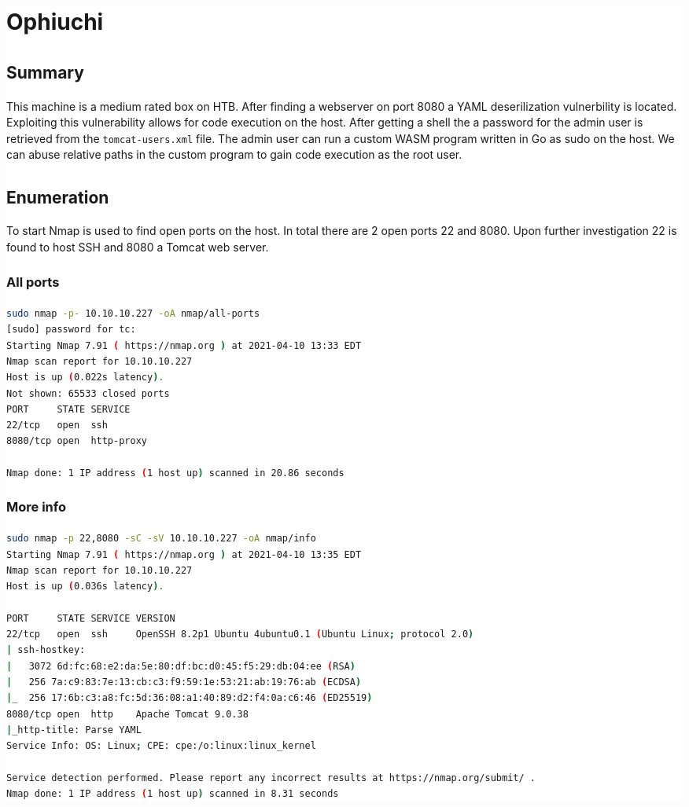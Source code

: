 # Ophiuchi

## Summary

This machine is a medium rated box on HTB. After finding a webserver on port 8080 a YAML deserilization vulnerbility is located. Exploiting this vulnerability allows for code execution on the host. After getting a shell the a password for the admin user is retrieved from the ```tomcat-users.xml``` file. The admin user can run a custom WASM program written in Go as sudo on the host. We can abuse relative paths in the custom program to gain code execution as the root user. 

## Enumeration

To start Nmap is used to find open ports on the host. In total there are 2 open ports 22 and 8080. Upon further investigation 22 is found to host SSH and 8080 a Tomcat web server. 

### All ports
```bash
sudo nmap -p- 10.10.10.227 -oA nmap/all-ports
[sudo] password for tc:
Starting Nmap 7.91 ( https://nmap.org ) at 2021-04-10 13:33 EDT
Nmap scan report for 10.10.10.227
Host is up (0.022s latency).
Not shown: 65533 closed ports
PORT     STATE SERVICE
22/tcp   open  ssh
8080/tcp open  http-proxy

Nmap done: 1 IP address (1 host up) scanned in 20.86 seconds
```

### More info
```bash
sudo nmap -p 22,8080 -sC -sV 10.10.10.227 -oA nmap/info
Starting Nmap 7.91 ( https://nmap.org ) at 2021-04-10 13:35 EDT
Nmap scan report for 10.10.10.227
Host is up (0.036s latency).

PORT     STATE SERVICE VERSION
22/tcp   open  ssh     OpenSSH 8.2p1 Ubuntu 4ubuntu0.1 (Ubuntu Linux; protocol 2.0)
| ssh-hostkey:
|   3072 6d:fc:68:e2:da:5e:80:df:bc:d0:45:f5:29:db:04:ee (RSA)
|   256 7a:c9:83:7e:13:cb:c3:f9:59:1e:53:21:ab:19:76:ab (ECDSA)
|_  256 17:6b:c3:a8:fc:5d:36:08:a1:40:89:d2:f4:0a:c6:46 (ED25519)
8080/tcp open  http    Apache Tomcat 9.0.38
|_http-title: Parse YAML
Service Info: OS: Linux; CPE: cpe:/o:linux:linux_kernel

Service detection performed. Please report any incorrect results at https://nmap.org/submit/ .
Nmap done: 1 IP address (1 host up) scanned in 8.31 seconds
```
